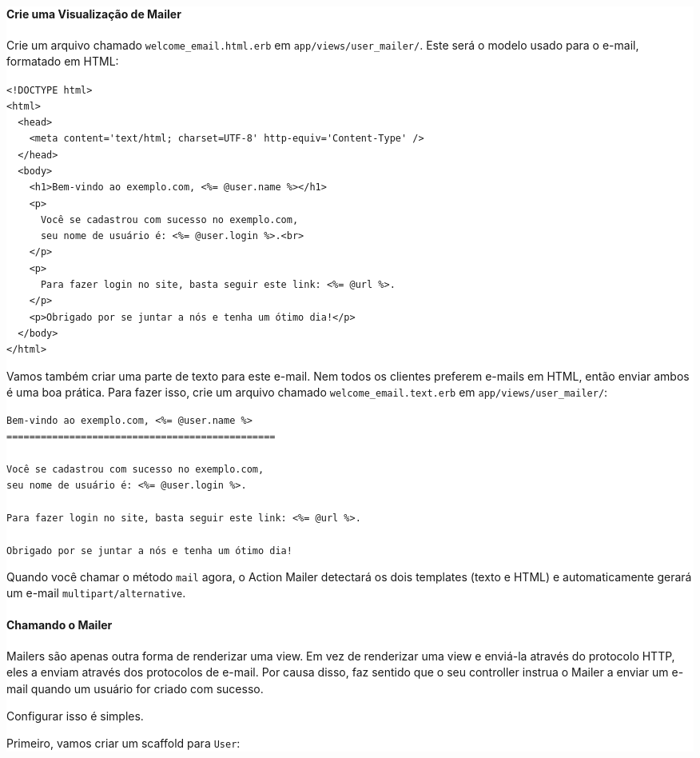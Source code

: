
#### Crie uma Visualização de Mailer

Crie um arquivo chamado `welcome_email.html.erb` em `app/views/user_mailer/`. Este será o modelo usado para o e-mail, formatado em HTML:
```html+erb
<!DOCTYPE html>
<html>
  <head>
    <meta content='text/html; charset=UTF-8' http-equiv='Content-Type' />
  </head>
  <body>
    <h1>Bem-vindo ao exemplo.com, <%= @user.name %></h1>
    <p>
      Você se cadastrou com sucesso no exemplo.com,
      seu nome de usuário é: <%= @user.login %>.<br>
    </p>
    <p>
      Para fazer login no site, basta seguir este link: <%= @url %>.
    </p>
    <p>Obrigado por se juntar a nós e tenha um ótimo dia!</p>
  </body>
</html>
```

Vamos também criar uma parte de texto para este e-mail. Nem todos os clientes preferem e-mails em HTML,
então enviar ambos é uma boa prática. Para fazer isso, crie um arquivo chamado
`welcome_email.text.erb` em `app/views/user_mailer/`:

```erb
Bem-vindo ao exemplo.com, <%= @user.name %>
===============================================

Você se cadastrou com sucesso no exemplo.com,
seu nome de usuário é: <%= @user.login %>.

Para fazer login no site, basta seguir este link: <%= @url %>.

Obrigado por se juntar a nós e tenha um ótimo dia!
```

Quando você chamar o método `mail` agora, o Action Mailer detectará os dois templates
(texto e HTML) e automaticamente gerará um e-mail `multipart/alternative`.

#### Chamando o Mailer

Mailers são apenas outra forma de renderizar uma view. Em vez de renderizar uma
view e enviá-la através do protocolo HTTP, eles a enviam através
dos protocolos de e-mail. Por causa disso, faz sentido que o seu
controller instrua o Mailer a enviar um e-mail quando um usuário for criado com sucesso.

Configurar isso é simples.

Primeiro, vamos criar um scaffold para `User`:
